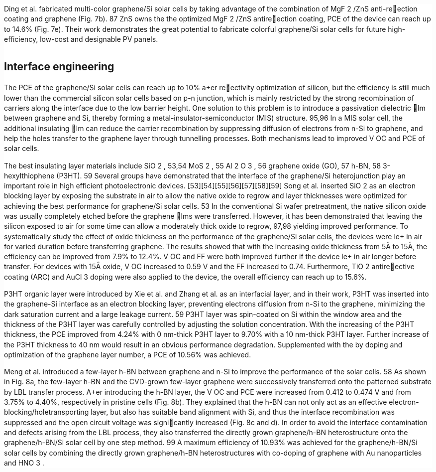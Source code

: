 Ding et al. fabricated multi-color graphene/Si solar cells by taking advantage of the combination of MgF 2 /ZnS anti-reection coating and graphene (Fig. 7b). 87 ZnS owns the  the optimized MgF 2 /ZnS antireection coating, PCE of the device can reach up to 14.6% (Fig. 7e). Their work demonstrates the great potential to fabricate colorful graphene/Si solar cells for future high-efficiency, low-cost and designable PV panels.


## Interface engineering

The PCE of the graphene/Si solar cells can reach up to 10% aer reectivity optimization of silicon, but the efficiency is still much lower than the commercial silicon solar cells based on p-n junction, which is mainly restricted by the strong recombination of carriers along the interface due to the low barrier height. One solution to this problem is to introduce a passivation dielectric lm between graphene and Si, thereby forming a metal-insulator-semiconductor (MIS) structure. 95,96 In a MIS solar cell, the additional insulating lm can reduce the carrier recombination by suppressing diffusion of electrons from n-Si to graphene, and help the holes transfer to the graphene layer through tunnelling processes. Both mechanisms lead to improved V OC and PCE of solar cells.

The best insulating layer materials include SiO 2 , 53,54 MoS 2 , 55 Al 2 O 3 , 56 graphene oxide (GO), 57 h-BN, 58 3-hexylthiophene (P3HT). 59 Several groups have demonstrated that the interface of the graphene/Si heterojunction play an important role in high efficient photoelectronic devices. [53][54][55][56][57][58][59] Song et al. inserted SiO 2 as an electron blocking layer by exposing the substrate in air to allow the native oxide to regrow and layer thicknesses were optimized for achieving the best performance for graphene/Si solar cells. 53 In the conventional Si wafer pretreatment, the native silicon oxide was usually completely etched before the graphene lms were transferred. However, it has been demonstrated that leaving the silicon exposed to air for some time can allow a moderately thick oxide to regrow, 97,98 yielding improved performance. To systematically study the effect of oxide thickness on the performance of the graphene/Si solar cells, the devices were le in air for varied duration before transferring graphene. The results showed that with the increasing oxide thickness from 5Å to 15Å, the efficiency can be improved from 7.9% to 12.4%. V OC and FF were both improved further if the device le in air longer before transfer. For devices with 15Å oxide, V OC increased to 0.59 V and the FF increased to 0.74. Furthermore, TiO 2 antireective coating (ARC) and AuCl 3 doping were also applied to the device, the overall efficiency can reach up to 15.6%.

P3HT organic layer were introduced by Xie et al. and Zhang et al. as an interfacial layer, and in their work, P3HT was inserted into the graphene-Si interface as an electron blocking layer, preventing electrons diffusion from n-Si to the graphene, minimizing the dark saturation current and a large leakage current. 59 P3HT layer was spin-coated on Si within the window area and the thickness of the P3HT layer was carefully controlled by adjusting the solution concentration. With the increasing of the P3HT thickness, the PCE improved from 4.24% with 0 nm-thick P3HT layer to 9.70% with a 10 nm-thick P3HT layer. Further increase of the P3HT thickness to 40 nm would result in an obvious performance degradation. Supplemented with the by doping and optimization of the graphene layer number, a PCE of 10.56% was achieved.

Meng et al. introduced a few-layer h-BN between graphene and n-Si to improve the performance of the solar cells. 58 As shown in Fig. 8a, the few-layer h-BN and the CVD-grown few-layer graphene were successively transferred onto the patterned substrate by LBL transfer process. Aer introducing the h-BN layer, the V OC and PCE were increased from 0.412 to 0.474 V and from 3.75% to 4.40%, respectively in pristine cells (Fig. 8b). They explained that the h-BN can not only act as an effective electron-blocking/holetransporting layer, but also has suitable band alignment with Si, and thus the interface recombination was suppressed and the open circuit voltage was signicantly increased (Fig. 8c and d). In order to avoid the interface contamination and defects arising from the LBL process, they also transferred the directly grown graphene/h-BN heterostructure onto the graphene/h-BN/Si solar cell by one step method. 99 A maximum efficiency of 10.93% was achieved for the graphene/h-BN/Si solar cells by combining the directly grown graphene/h-BN heterostructures with co-doping of graphene with Au nanoparticles and HNO 3 .
